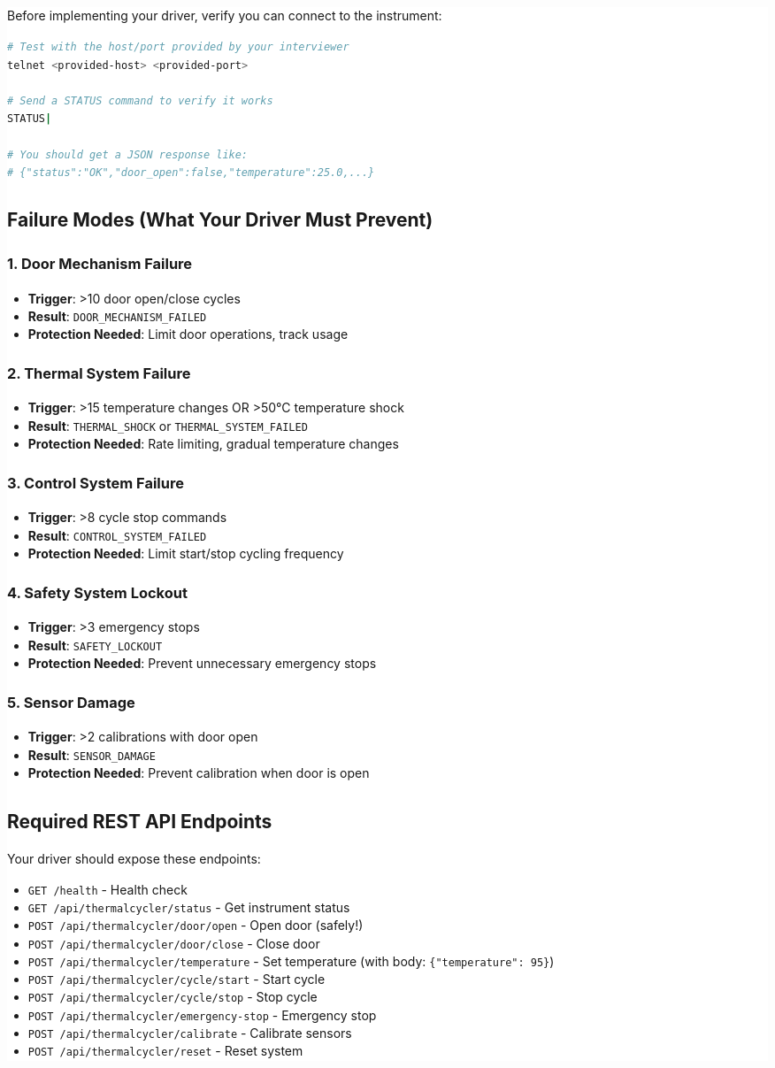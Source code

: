 Before implementing your driver, verify you can connect to the instrument:

```bash
# Test with the host/port provided by your interviewer
telnet <provided-host> <provided-port>

# Send a STATUS command to verify it works
STATUS|

# You should get a JSON response like:
# {"status":"OK","door_open":false,"temperature":25.0,...}
```

## Failure Modes (What Your Driver Must Prevent)

### 1. Door Mechanism Failure
- **Trigger**: >10 door open/close cycles
- **Result**: `DOOR_MECHANISM_FAILED`
- **Protection Needed**: Limit door operations, track usage

### 2. Thermal System Failure
- **Trigger**: >15 temperature changes OR >50°C temperature shock
- **Result**: `THERMAL_SHOCK` or `THERMAL_SYSTEM_FAILED`
- **Protection Needed**: Rate limiting, gradual temperature changes

### 3. Control System Failure
- **Trigger**: >8 cycle stop commands
- **Result**: `CONTROL_SYSTEM_FAILED`
- **Protection Needed**: Limit start/stop cycling frequency

### 4. Safety System Lockout
- **Trigger**: >3 emergency stops
- **Result**: `SAFETY_LOCKOUT`
- **Protection Needed**: Prevent unnecessary emergency stops

### 5. Sensor Damage
- **Trigger**: >2 calibrations with door open
- **Result**: `SENSOR_DAMAGE`
- **Protection Needed**: Prevent calibration when door is open

## Required REST API Endpoints

Your driver should expose these endpoints:

- `GET /health` - Health check
- `GET /api/thermalcycler/status` - Get instrument status
- `POST /api/thermalcycler/door/open` - Open door (safely!)
- `POST /api/thermalcycler/door/close` - Close door
- `POST /api/thermalcycler/temperature` - Set temperature (with body: `{"temperature": 95}`)
- `POST /api/thermalcycler/cycle/start` - Start cycle
- `POST /api/thermalcycler/cycle/stop` - Stop cycle
- `POST /api/thermalcycler/emergency-stop` - Emergency stop
- `POST /api/thermalcycler/calibrate` - Calibrate sensors
- `POST /api/thermalcycler/reset` - Reset system
